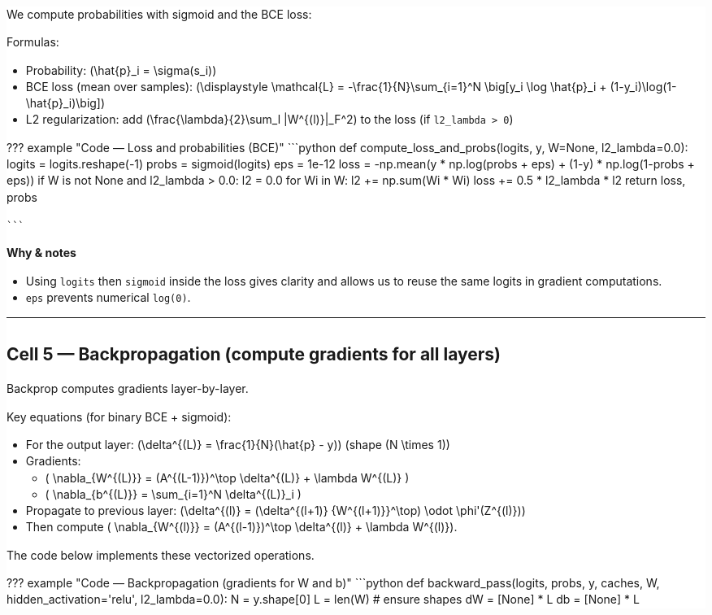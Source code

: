 We compute probabilities with sigmoid and the BCE loss:

Formulas:
- Probability: \(\hat{p}_i = \sigma(s_i)\)  
- BCE loss (mean over samples): \(\displaystyle \mathcal{L} = -\frac{1}{N}\sum_{i=1}^N \big[y_i \log \hat{p}_i + (1-y_i)\log(1-\hat{p}_i)\big]\)  
- L2 regularization: add \(\frac{\lambda}{2}\sum_l \|W^{(l)}\|_F^2\) to the loss (if `l2_lambda > 0`)

??? example "Code — Loss and probabilities (BCE)"
    ```python
    def compute_loss_and_probs(logits, y, W=None, l2_lambda=0.0):
        logits = logits.reshape(-1)
        probs = sigmoid(logits)
        eps = 1e-12
        loss = -np.mean(y * np.log(probs + eps) + (1-y) * np.log(1-probs + eps))
        if W is not None and l2_lambda > 0.0:
            l2 = 0.0
            for Wi in W:
                l2 += np.sum(Wi * Wi)
            loss += 0.5 * l2_lambda * l2
        return loss, probs

    ```

**Why & notes**  
- Using `logits` then `sigmoid` inside the loss gives clarity and allows us to reuse the same logits in gradient computations.  
- `eps` prevents numerical `log(0)`.

---

## Cell 5 — Backpropagation (compute gradients for all layers)

Backprop computes gradients layer-by-layer.

Key equations (for binary BCE + sigmoid):
- For the output layer: \(\delta^{(L)} = \frac{1}{N}(\hat{p} - y)\) (shape \(N \times 1\))  
- Gradients:  
  - \( \nabla_{W^{(L)}} = (A^{(L-1)})^\top \delta^{(L)} + \lambda W^{(L)} \)  
  - \( \nabla_{b^{(L)}} = \sum_{i=1}^N \delta^{(L)}_i \)  
- Propagate to previous layer: \(\delta^{(l)} = (\delta^{(l+1)} {W^{(l+1)}}^\top) \odot \phi'(Z^{(l)})\)  
- Then compute \( \nabla_{W^{(l)}} = (A^{(l-1)})^\top \delta^{(l)} + \lambda W^{(l)}\).

The code below implements these vectorized operations.

??? example "Code — Backpropagation (gradients for W and b)"
    ```python
    def backward_pass(logits, probs, y, caches, W, hidden_activation='relu', l2_lambda=0.0):
        N = y.shape[0]
        L = len(W)
        # ensure shapes
        dW = [None] * L
        db = [None] * L
